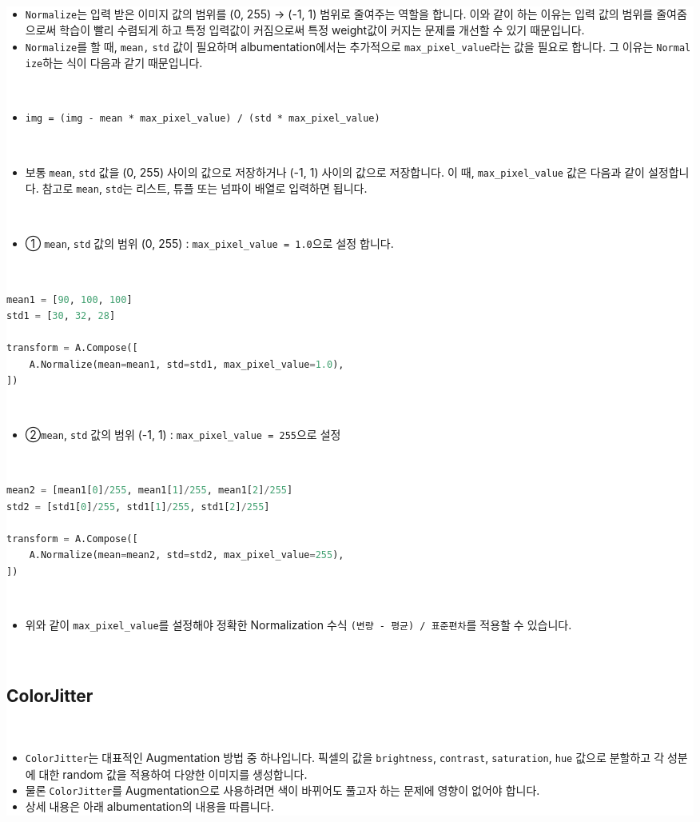 
- `Normalize`는 입력 받은 이미지 값의 범위를 (0, 255) → (-1, 1) 범위로 줄여주는 역할을 합니다. 이와 같이 하는 이유는 입력 값의 범위를 줄여줌으로써 학습이 빨리 수렴되게 하고 특정 입력값이 커짐으로써 특정 weight값이 커지는 문제를 개선할 수 있기 때문입니다.
- `Normalize`를 할 때, `mean,` `std` 값이 필요하며 albumentation에서는 추가적으로 `max_pixel_value`라는 값을 필요로 합니다. 그 이유는 `Normalize`하는 식이 다음과 같기 때문입니다.

<br>

- `img = (img - mean * max_pixel_value) / (std * max_pixel_value)`

<br>

- 보통 `mean`, `std` 값을 (0, 255) 사이의 값으로 저장하거나 (-1, 1) 사이의 값으로 저장합니다. 이 때, `max_pixel_value` 값은 다음과 같이 설정합니다. 참고로 `mean`, `std`는 리스트, 튜플 또는 넘파이 배열로 입력하면 됩니다.

<br>

- ① `mean`, `std` 값의 범위 (0, 255) : `max_pixel_value = 1.0`으로 설정 합니다. 

<br>

```python
mean1 = [90, 100, 100]
std1 = [30, 32, 28]

transform = A.Compose([
    A.Normalize(mean=mean1, std=std1, max_pixel_value=1.0),
])
```

<br>

- ②`mean`, `std` 값의 범위 (-1, 1) : `max_pixel_value = 255`으로 설정

<br>

```python
mean2 = [mean1[0]/255, mean1[1]/255, mean1[2]/255]
std2 = [std1[0]/255, std1[1]/255, std1[2]/255]

transform = A.Compose([
    A.Normalize(mean=mean2, std=std2, max_pixel_value=255),
])
```

<br>

- 위와 같이 `max_pixel_value`를 설정해야 정확한 Normalization 수식 `(변량 - 평균) / 표준편차`를 적용할 수 있습니다.

<br>

## **ColorJitter**

<br>

- `ColorJitter`는 대표적인 Augmentation 방법 중 하나입니다. 픽셀의 값을 `brightness`, `contrast`, `saturation`, `hue` 값으로 분할하고 각 성분에 대한 random 값을 적용하여 다양한 이미지를 생성합니다.
- 물론 `ColorJitter`를 Augmentation으로 사용하려면 색이 바뀌어도 풀고자 하는 문제에 영향이 없어야 합니다.
- 상세 내용은 아래 albumentation의 내용을 따릅니다.
